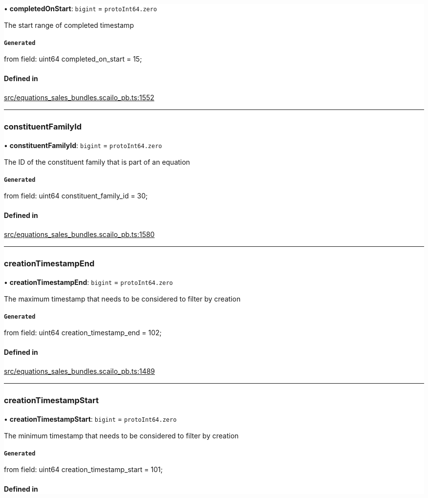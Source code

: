 • **completedOnStart**: `bigint` = `protoInt64.zero`

The start range of completed timestamp

**`Generated`**

from field: uint64 completed_on_start = 15;

#### Defined in

[src/equations_sales_bundles.scailo_pb.ts:1552](https://github.com/scailo/ts-sdk/blob/c10a36b57201dfa5903d4b53efa1e62aa6208936/src/equations_sales_bundles.scailo_pb.ts#L1552)

___

### constituentFamilyId

• **constituentFamilyId**: `bigint` = `protoInt64.zero`

The ID of the constituent family that is part of an equation

**`Generated`**

from field: uint64 constituent_family_id = 30;

#### Defined in

[src/equations_sales_bundles.scailo_pb.ts:1580](https://github.com/scailo/ts-sdk/blob/c10a36b57201dfa5903d4b53efa1e62aa6208936/src/equations_sales_bundles.scailo_pb.ts#L1580)

___

### creationTimestampEnd

• **creationTimestampEnd**: `bigint` = `protoInt64.zero`

The maximum timestamp that needs to be considered to filter by creation

**`Generated`**

from field: uint64 creation_timestamp_end = 102;

#### Defined in

[src/equations_sales_bundles.scailo_pb.ts:1489](https://github.com/scailo/ts-sdk/blob/c10a36b57201dfa5903d4b53efa1e62aa6208936/src/equations_sales_bundles.scailo_pb.ts#L1489)

___

### creationTimestampStart

• **creationTimestampStart**: `bigint` = `protoInt64.zero`

The minimum timestamp that needs to be considered to filter by creation

**`Generated`**

from field: uint64 creation_timestamp_start = 101;

#### Defined in

